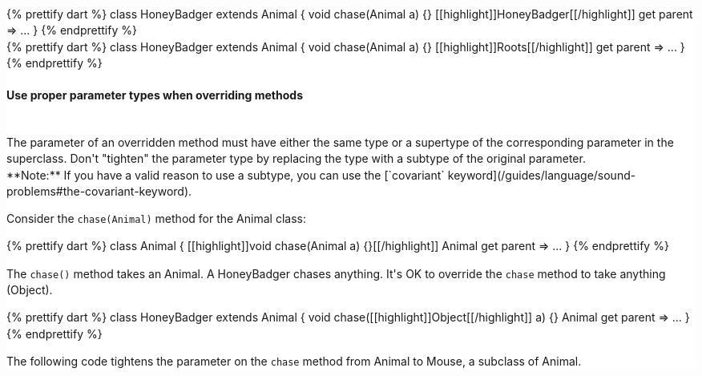 <div class="passes-sa" markdown="1">
{% prettify dart %}
class HoneyBadger extends Animal {
  void chase(Animal a) {}
  [[highlight]]HoneyBadger[[/highlight]] get parent => ...
}
{% endprettify %}
</div>

<div class="fails-sa" markdown="1">
{% prettify dart %}
class HoneyBadger extends Animal {
  void chase(Animal a) {}
  [[highlight]]Roots[[/highlight]] get parent => ...
}
{% endprettify %}
</div>

<a name="use-proper-param-types"></a>
#### Use proper parameter types when overriding methods

<br>
The parameter of an overridden method must have either the same type
or a supertype of the corresponding parameter in the superclass.
Don't "tighten" the parameter type by replacing the type with a
subtype of the original parameter.

<aside class="alert alert-info" markdown="1">
**Note:** If you have a valid reason to use a subtype, you can use the
[`covariant` keyword](/guides/language/sound-problems#the-covariant-keyword).
</aside>

Consider the `chase(Animal)` method for the Animal class:

{% prettify dart %}
class Animal {
  [[highlight]]void chase(Animal a) {}[[/highlight]]
  Animal get parent => ...
}
{% endprettify %}

The `chase()` method takes an Animal. A HoneyBadger chases anything.
It's OK to override the `chase` method to take anything (Object).

<div class="passes-sa" markdown="1">
{% prettify dart %}
class HoneyBadger extends Animal {
  void chase([[highlight]]Object[[/highlight]] a) {}
  Animal get parent => ...
}
{% endprettify %}
</div>

The following code tightens the parameter on the `chase` method
from Animal to Mouse, a subclass of Animal.
